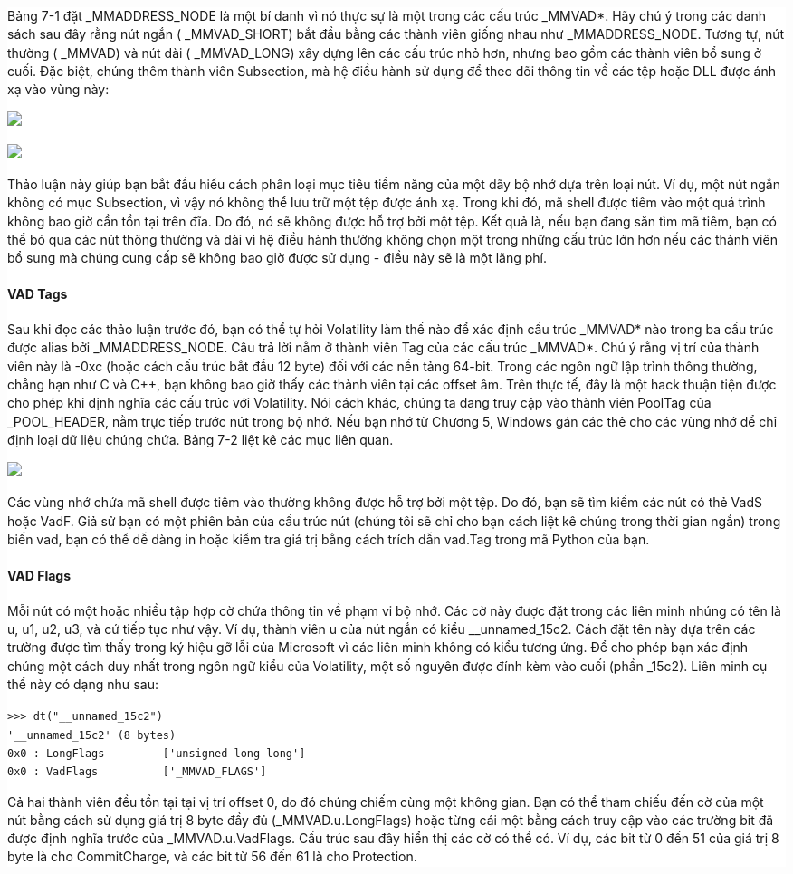 Bảng 7-1 đặt _MMADDRESS_NODE là một bí danh vì nó thực sự là một trong các cấu trúc _MMVAD*. Hãy chú ý trong các danh sách sau đây rằng nút ngắn ( _MMVAD_SHORT) bắt đầu bằng các thành viên giống nhau như _MMADDRESS_NODE. Tương tự, nút thường ( _MMVAD) và nút dài ( _MMVAD_LONG) xây dựng lên các cấu trúc nhỏ hơn, nhưng bao gồm các thành viên bổ sung ở cuối. Đặc biệt, chúng thêm thành viên Subsection, mà hệ điều hành sử dụng để theo dõi thông tin về các tệp hoặc DLL được ánh xạ vào vùng này:

![](https://github.com/HuyThang25/Image/blob/main/Screenshot%202023-07-31%20230726.png)

![](https://github.com/HuyThang25/Image/blob/main/Screenshot%202023-07-31%20230741.png)

Thảo luận này giúp bạn bắt đầu hiểu cách phân loại mục tiêu tiềm năng của một dãy bộ nhớ dựa trên loại nút. Ví dụ, một nút ngắn không có mục Subsection, vì vậy nó không thể lưu trữ một tệp được ánh xạ. Trong khi đó, mã shell được tiêm vào một quá trình không bao giờ cần tồn tại trên đĩa. Do đó, nó sẽ không được hỗ trợ bởi một tệp. Kết quả là, nếu bạn đang săn tìm mã tiêm, bạn có thể bỏ qua các nút thông thường và dài vì hệ điều hành thường không chọn một trong những cấu trúc lớn hơn nếu các thành viên bổ sung mà chúng cung cấp sẽ không bao giờ được sử dụng - điều này sẽ là một lãng phí.

#### VAD Tags

Sau khi đọc các thảo luận trước đó, bạn có thể tự hỏi Volatility làm thế nào để xác định cấu trúc _MMVAD* nào trong ba cấu trúc được alias bởi _MMADDRESS_NODE. Câu trả lời nằm ở thành viên Tag của các cấu trúc _MMVAD*. Chú ý rằng vị trí của thành viên này là -0xc (hoặc cách cấu trúc bắt đầu 12 byte) đối với các nền tảng 64-bit. Trong các ngôn ngữ lập trình thông thường, chẳng hạn như C và C++, bạn không bao giờ thấy các thành viên tại các offset âm. Trên thực tế, đây là một hack thuận tiện được cho phép khi định nghĩa các cấu trúc với Volatility. Nói cách khác, chúng ta đang truy cập vào thành viên PoolTag của _POOL_HEADER, nằm trực tiếp trước nút trong bộ nhớ. Nếu bạn nhớ từ Chương 5, Windows gán các thẻ cho các vùng nhớ để chỉ định loại dữ liệu chúng chứa. Bảng 7-2 liệt kê các mục liên quan.

![](https://github.com/HuyThang25/Image/blob/main/Screenshot%202023-07-31%20230758.png)

Các vùng nhớ chứa mã shell được tiêm vào thường không được hỗ trợ bởi một tệp. Do đó, bạn sẽ tìm kiếm các nút có thẻ VadS hoặc VadF. Giả sử bạn có một phiên bản của cấu trúc nút (chúng tôi sẽ chỉ cho bạn cách liệt kê chúng trong thời gian ngắn) trong biến vad, bạn có thể dễ dàng in hoặc kiểm tra giá trị bằng cách trích dẫn vad.Tag trong mã Python của bạn.

#### VAD Flags

Mỗi nút có một hoặc nhiều tập hợp cờ chứa thông tin về phạm vi bộ nhớ. Các cờ này được đặt trong các liên minh nhúng có tên là u, u1, u2, u3, và cứ tiếp tục như vậy. Ví dụ, thành viên u của nút ngắn có kiểu __unnamed_15c2. Cách đặt tên này dựa trên các trường <unnamed-tag> được tìm thấy trong ký hiệu gỡ lỗi của Microsoft vì các liên minh không có kiểu tương ứng. Để cho phép bạn xác định chúng một cách duy nhất trong ngôn ngữ kiểu của Volatility, một số nguyên được đính kèm vào cuối (phần _15c2). Liên minh cụ thể này có dạng như sau:

```
>>> dt("__unnamed_15c2")
'__unnamed_15c2' (8 bytes)
0x0 : LongFlags         ['unsigned long long']
0x0 : VadFlags          ['_MMVAD_FLAGS']
```

Cả hai thành viên đều tồn tại tại vị trí offset 0, do đó chúng chiếm cùng một không gian. Bạn có thể tham chiếu đến cờ của một nút bằng cách sử dụng giá trị 8 byte đầy đủ (_MMVAD.u.LongFlags) hoặc từng cái một bằng cách truy cập vào các trường bit đã được định nghĩa trước của _MMVAD.u.VadFlags. Cấu trúc sau đây hiển thị các cờ có thể có. Ví dụ, các bit từ 0 đến 51 của giá trị 8 byte là cho CommitCharge, và các bit từ 56 đến 61 là cho Protection.
